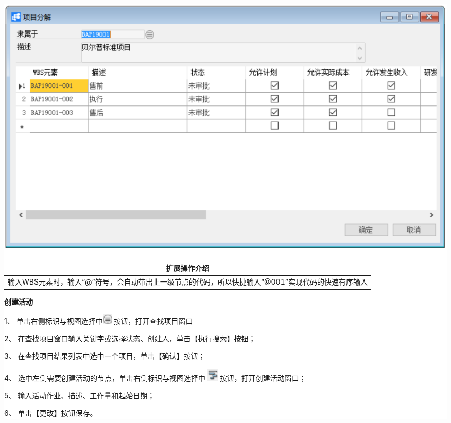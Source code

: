    ![1574414552583](zsk_xm\项目分解.png)

| 扩展操作介绍                                                 |
| ------------------------------------------------------------ |
| 输入WBS元素时，输入“@”符号，会自动带出上一级节点的代码，所以快捷输入“@001”实现代码的快速有序输入 |

**创建活动**

1、 单击右侧标识与视图选择中![1574411913630](zsk_xm\6.png)   按钮，打开查找项目窗口

2、 在查找项目窗口输入关键字或选择状态、创建人，单击【执行搜索】按钮；

3、 在查找项目结果列表中选中一个项目，单击【确认】按钮；

4、 选中左侧需要创建活动的节点，单击右侧标识与视图选择中  ![1574411921129](zsk_xm\7.png)  按钮，打开创建活动窗口；

5、 输入活动作业、描述、工作量和起始日期；

6、 单击【更改】按钮保存。
